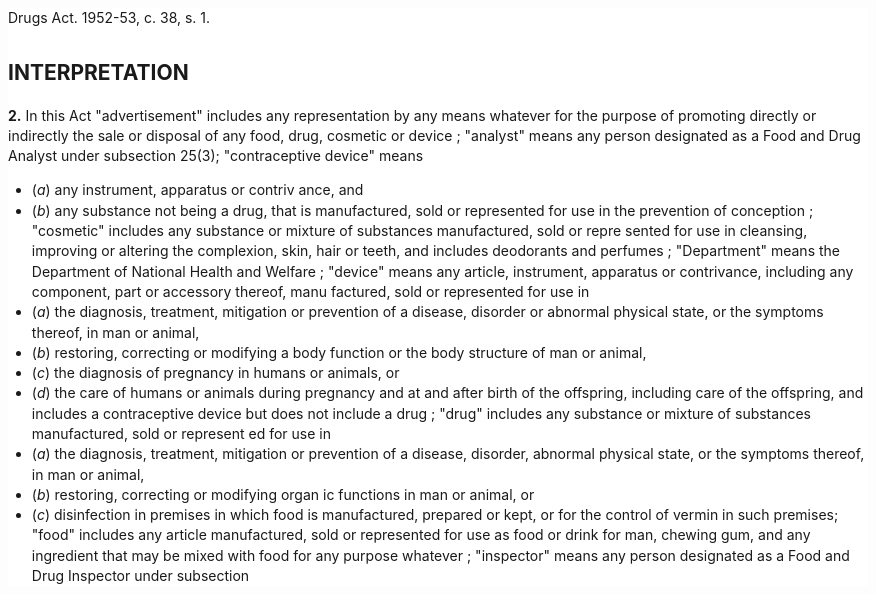 Drugs Act. 1952-53, c. 38, s. 1.

## INTERPRETATION

**2.** In this Act
"advertisement" includes any representation
by any means whatever for the purpose of
promoting directly or indirectly the sale or
disposal of any food, drug, cosmetic or
device ;
"analyst" means any person designated as a
Food and Drug Analyst under subsection
25(3);
"contraceptive device" means
  * (_a_) any instrument, apparatus or contriv
ance, and
  * (_b_) any substance not being a drug,
that is manufactured, sold or represented
for use in the prevention of conception ;
"cosmetic" includes any substance or mixture
of substances manufactured, sold or repre
sented for use in cleansing, improving or
altering the complexion, skin, hair or teeth,
and includes deodorants and perfumes ;
"Department" means the Department of
National Health and Welfare ;
"device" means any article, instrument,
apparatus or contrivance, including any
component, part or accessory thereof, manu
factured, sold or represented for use in
  * (_a_) the diagnosis, treatment, mitigation or
prevention of a disease, disorder or abnormal
physical state, or the symptoms thereof, in
man or animal,
  * (_b_) restoring, correcting or modifying a
body function or the body structure of man
or animal,
  * (_c_) the diagnosis of pregnancy in humans
or animals, or
  * (_d_) the care of humans or animals during
pregnancy and at and after birth of the
offspring, including care of the offspring,
and includes a contraceptive device but
does not include a drug ;
"drug" includes any substance or mixture of
substances manufactured, sold or represent
ed for use in
  * (_a_) the diagnosis, treatment, mitigation or
prevention of a disease, disorder, abnormal
physical state, or the symptoms thereof, in
man or animal,
  * (_b_) restoring, correcting or modifying organ
ic functions in man or animal, or
  * (_c_) disinfection in premises in which food is
manufactured, prepared or kept, or for the
control of vermin in such premises;
"food" includes any article manufactured,
sold or represented for use as food or drink
for man, chewing gum, and any ingredient
that may be mixed with food for any
purpose whatever ;
"inspector" means any person designated as
a Food and Drug Inspector under subsection